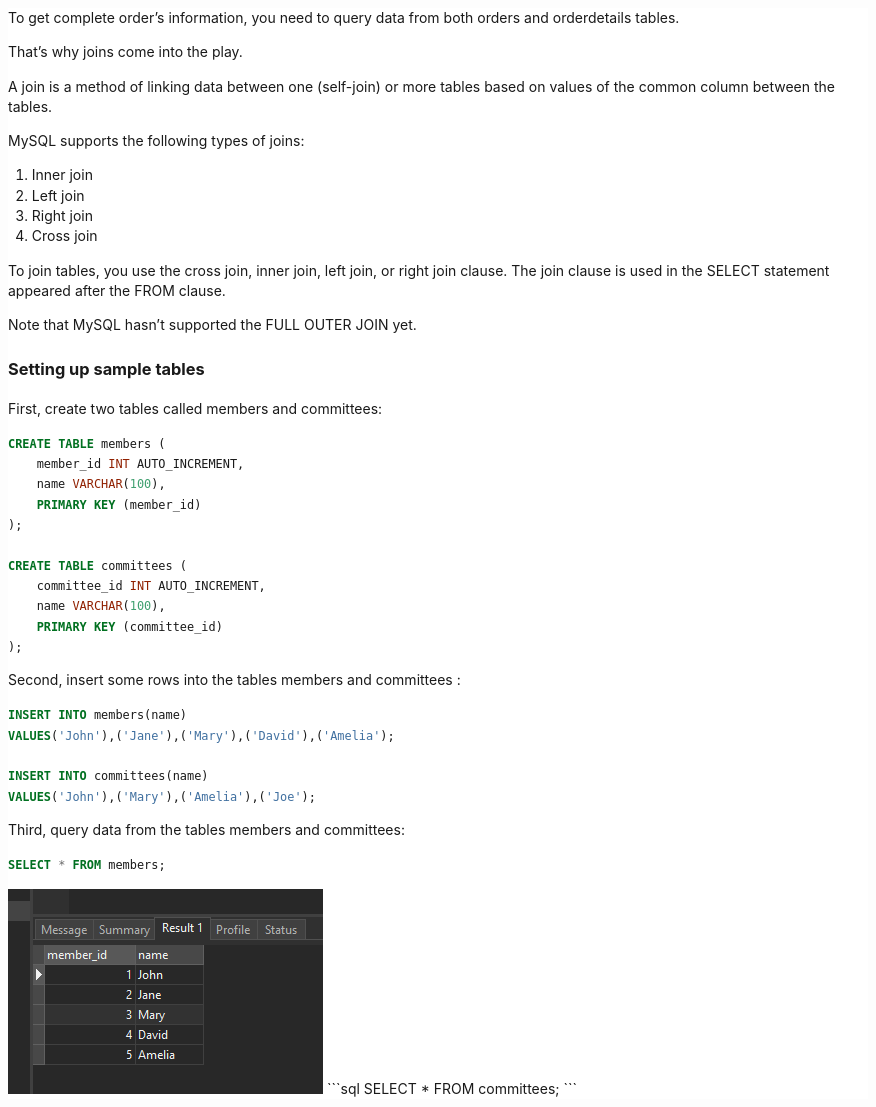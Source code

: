 To get complete order’s information, you need to query data from both orders and orderdetails tables.

That’s why joins come into the play.

A join is a method of linking data between one (self-join) or more tables based on values of the common column between the tables.

MySQL supports the following types of joins:

1. Inner join
2. Left join
3. Right join
4. Cross join

To join tables, you use the cross join, inner join, left join, or right join clause. The join clause is used in the SELECT statement appeared after the FROM clause.

Note that MySQL hasn’t supported the FULL OUTER JOIN yet.

### Setting up sample tables

First, create two tables called members and committees:

```sql
CREATE TABLE members (
    member_id INT AUTO_INCREMENT,
    name VARCHAR(100),
    PRIMARY KEY (member_id)
);

CREATE TABLE committees (
    committee_id INT AUTO_INCREMENT,
    name VARCHAR(100),
    PRIMARY KEY (committee_id)
);
```

Second, insert some rows into the tables members and committees :

```sql
INSERT INTO members(name)
VALUES('John'),('Jane'),('Mary'),('David'),('Amelia');

INSERT INTO committees(name)
VALUES('John'),('Mary'),('Amelia'),('Joe');
```

Third, query data from the tables members and committees:

```sql
SELECT * FROM members;
```

<img src="./images/join1.png" alt="" />
```sql
SELECT * FROM committees;
```
